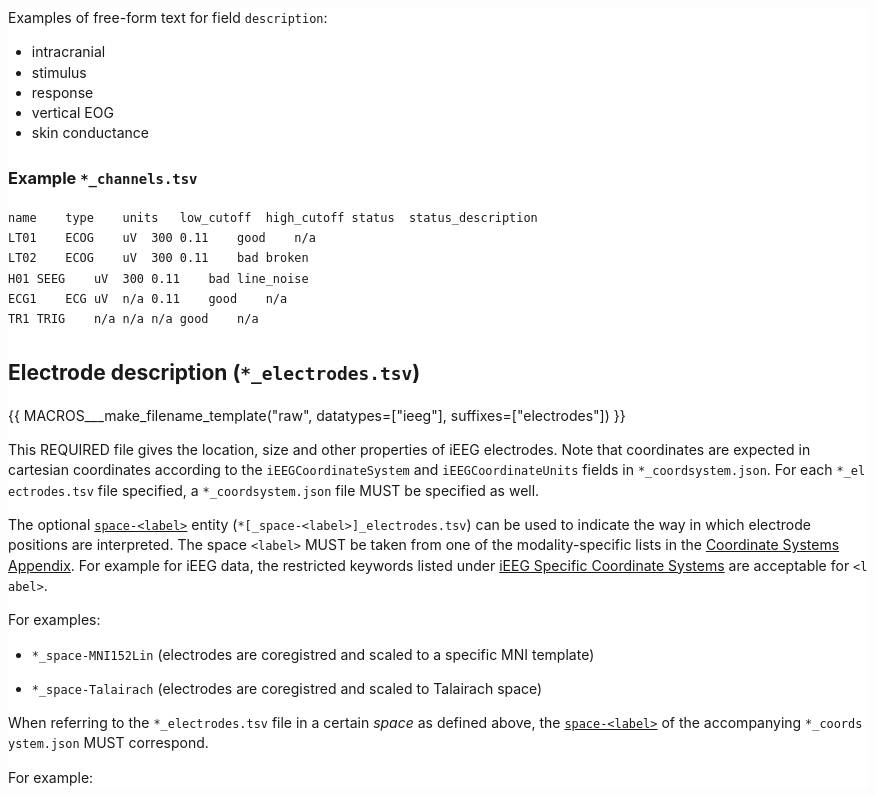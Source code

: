 Examples of free-form text for field `description`:

-   intracranial
-   stimulus
-   response
-   vertical EOG
-   skin conductance

### Example `*_channels.tsv`

```tsv
name	type	units	low_cutoff	high_cutoff	status	status_description
LT01	ECOG	uV	300	0.11	good	n/a
LT02	ECOG	uV	300	0.11	bad	broken
H01	SEEG	uV	300	0.11	bad	line_noise
ECG1	ECG	uV	n/a	0.11	good	n/a
TR1	TRIG	n/a	n/a	n/a	good	n/a
```

## Electrode description (`*_electrodes.tsv`)


{{ MACROS___make_filename_template("raw", datatypes=["ieeg"], suffixes=["electrodes"]) }}

This REQUIRED file gives the location, size and other properties of iEEG electrodes.
Note that coordinates are expected in cartesian coordinates according to the
`iEEGCoordinateSystem` and `iEEGCoordinateUnits` fields in `*_coordsystem.json`.
For each `*_electrodes.tsv` file specified,
a `*_coordsystem.json` file MUST be specified as well.

The optional [`space-<label>`](../appendices/entities.md#space) entity (`*[_space-<label>]_electrodes.tsv`) can be used to
indicate the way in which electrode positions are interpreted.
The space `<label>` MUST be taken from one of the modality-specific lists in
the [Coordinate Systems Appendix](../appendices/coordinate-systems.md).
For example for iEEG data, the restricted keywords listed under
[iEEG Specific Coordinate Systems](../appendices/coordinate-systems.md#ieeg-specific-coordinate-systems)
are acceptable for `<label>`.

For examples:

-   `*_space-MNI152Lin` (electrodes are coregistred and scaled to a specific MNI
    template)

-   `*_space-Talairach` (electrodes are coregistred and scaled to Talairach
    space)

When referring to the `*_electrodes.tsv` file in a certain _space_ as defined
above, the [`space-<label>`](../appendices/entities.md#space) of the accompanying `*_coordsystem.json` MUST
correspond.

For example:



[bvformat]: https://www.brainproducts.com/support-resources/brainvision-core-data-format-1-0/